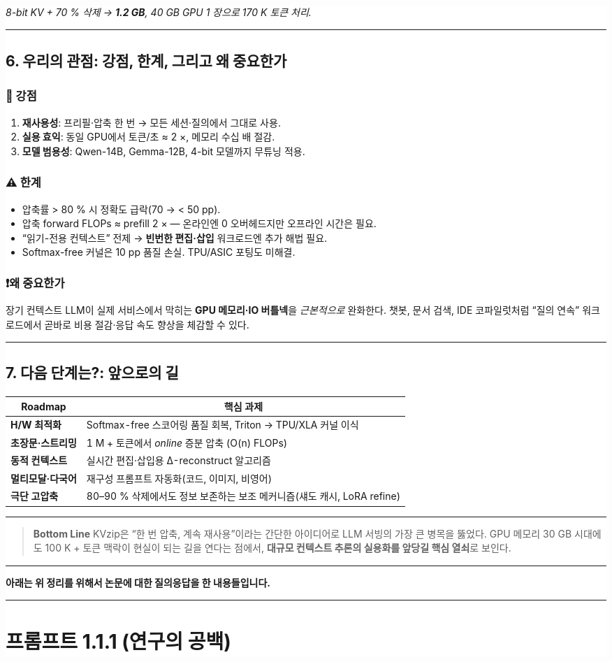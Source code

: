 *8-bit KV + 70 % 삭제 → **1.2 GB**, 40 GB GPU 1 장으로 170 K 토큰 처리.*

---

## 6. 우리의 관점: 강점, 한계, 그리고 왜 중요한가

### 🌟 강점

1. **재사용성**: 프리필·압축 한 번 → 모든 세션·질의에서 그대로 사용.
2. **실용 효익**: 동일 GPU에서 토큰/초 ≈ 2 ×, 메모리 수십 배 절감.
3. **모델 범용성**: Qwen-14B, Gemma-12B, 4-bit 모델까지 무튜닝 적용.

### ⚠️ 한계

* 압축률 > 80 % 시 정확도 급락(70 → < 50 pp).
* 압축 forward FLOPs ≈ prefill 2 × — 온라인엔 0 오버헤드지만 오프라인 시간은 필요.
* “읽기-전용 컨텍스트” 전제 → **빈번한 편집·삽입** 워크로드엔 추가 해법 필요.
* Softmax-free 커널은 10 pp 품질 손실. TPU/ASIC 포팅도 미해결.

### ❗️왜 중요한가

장기 컨텍스트 LLM이 실제 서비스에서 막히는 **GPU 메모리·IO 버틀넥**을 *근본적으로* 완화한다.
챗봇, 문서 검색, IDE 코파일럿처럼 “질의 연속” 워크로드에서 곧바로 비용 절감·응답 속도 향상을 체감할 수 있다.

---

## 7. 다음 단계는?: 앞으로의 길

| Roadmap             | 핵심 과제                                                              |
| ------------------- | ---------------------------------------------------------------------- |
| **H/W 최적화**      | Softmax-free 스코어링 품질 회복, Triton → TPU/XLA 커널 이식            |
| **초장문·스트리밍** | 1 M + 토큰에서 *online* 증분 압축 (O(n) FLOPs)                         |
| **동적 컨텍스트**   | 실시간 편집·삽입용 Δ-reconstruct 알고리즘                              |
| **멀티모달·다국어** | 재구성 프롬프트 자동화(코드, 이미지, 비영어)                           |
| **극단 고압축**     | 80–90 % 삭제에서도 정보 보존하는 보조 메커니즘(섀도 캐시, LoRA refine) |

---

> **Bottom Line**
> KVzip은 “한 번 압축, 계속 재사용”이라는 간단한 아이디어로 LLM 서빙의 가장 큰 병목을 뚫었다.
> GPU 메모리 30 GB 시대에도 100 K + 토큰 맥락이 현실이 되는 길을 연다는 점에서, **대규모 컨텍스트 추론의 실용화를 앞당길 핵심 열쇠**로 보인다.


---

__아래는 위 정리를 위해서 논문에 대한 질의응답을 한 내용들입니다.__

---


# 프롬프트 1.1.1 (연구의 공백)
